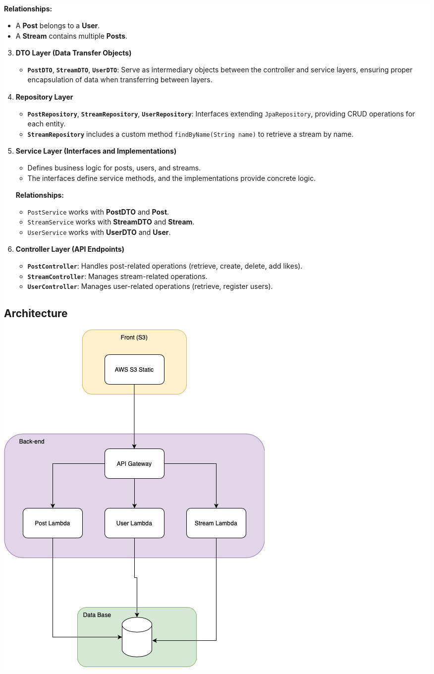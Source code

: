    **Relationships:**  
   - A **Post** belongs to a **User**.  
   - A **Stream** contains multiple **Posts**.

3. **DTO Layer (Data Transfer Objects)**  
   - **`PostDTO`**, **`StreamDTO`**, **`UserDTO`**: Serve as intermediary objects between the controller and service layers, ensuring proper encapsulation of data when transferring between layers.

4. **Repository Layer**  
   - **`PostRepository`**, **`StreamRepository`**, **`UserRepository`**: Interfaces extending `JpaRepository`, providing CRUD operations for each entity.  
   - **`StreamRepository`** includes a custom method `findByName(String name)` to retrieve a stream by name.

5. **Service Layer (Interfaces and Implementations)**  
   - Defines business logic for posts, users, and streams.  
   - The interfaces define service methods, and the implementations provide concrete logic.  

   **Relationships:**  
   - `PostService` works with **PostDTO** and **Post**.  
   - `StreamService` works with **StreamDTO** and **Stream**.  
   - `UserService` works with **UserDTO** and **User**.  

6. **Controller Layer (API Endpoints)**  
   - **`PostController`**: Handles post-related operations (retrieve, create, delete, add likes).  
   - **`StreamController`**: Manages stream-related operations.  
   - **`UserController`**: Manages user-related operations (retrieve, register users).  

## Architecture

![alt text](imagenes/arquitectura.drawio.png)
